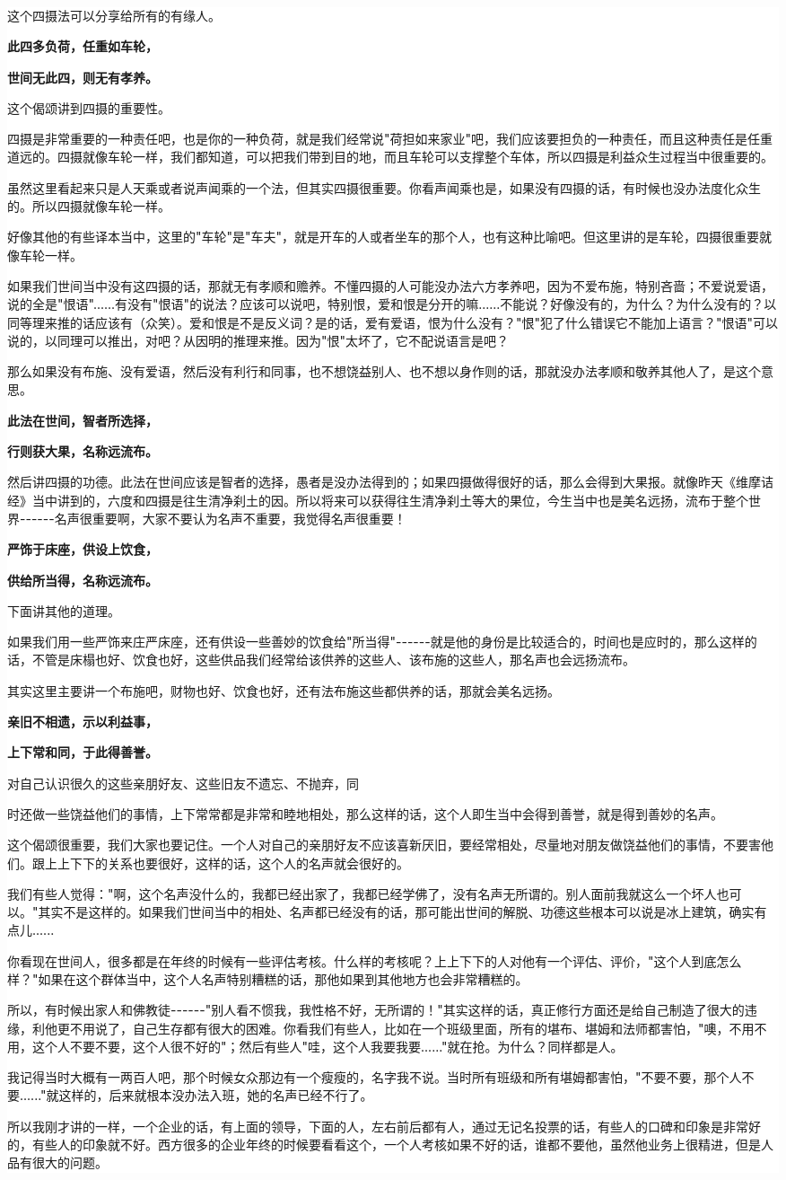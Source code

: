 这个四摄法可以分享给所有的有缘人。

**此四多负荷，任重如车轮，**

**世间无此四，则无有孝养。**

这个偈颂讲到四摄的重要性。

四摄是非常重要的一种责任吧，也是你的一种负荷，就是我们经常说"荷担如来家业"吧，我们应该要担负的一种责任，而且这种责任是任重道远的。四摄就像车轮一样，我们都知道，可以把我们带到目的地，而且车轮可以支撑整个车体，所以四摄是利益众生过程当中很重要的。

虽然这里看起来只是人天乘或者说声闻乘的一个法，但其实四摄很重要。你看声闻乘也是，如果没有四摄的话，有时候也没办法度化众生的。所以四摄就像车轮一样。

好像其他的有些译本当中，这里的"车轮"是"车夫"，就是开车的人或者坐车的那个人，也有这种比喻吧。但这里讲的是车轮，四摄很重要就像车轮一样。

如果我们世间当中没有这四摄的话，那就无有孝顺和赡养。不懂四摄的人可能没办法六方孝养吧，因为不爱布施，特别吝啬；不爱说爱语，说的全是"恨语"......有没有"恨语"的说法？应该可以说吧，特别恨，爱和恨是分开的嘛......不能说？好像没有的，为什么？为什么没有的？以同等理来推的话应该有（众笑）。爱和恨是不是反义词？是的话，爱有爱语，恨为什么没有？"恨"犯了什么错误它不能加上语言？"恨语"可以说的，以同理可以推出，对吧？从因明的推理来推。因为"恨"太坏了，它不配说语言是吧？

那么如果没有布施、没有爱语，然后没有利行和同事，也不想饶益别人、也不想以身作则的话，那就没办法孝顺和敬养其他人了，是这个意思。

**此法在世间，智者所选择，**

**行则获大果，名称远流布。**

然后讲四摄的功德。此法在世间应该是智者的选择，愚者是没办法得到的；如果四摄做得很好的话，那么会得到大果报。就像昨天《维摩诘经》当中讲到的，六度和四摄是往生清净刹土的因。所以将来可以获得往生清净刹土等大的果位，今生当中也是美名远扬，流布于整个世界------名声很重要啊，大家不要认为名声不重要，我觉得名声很重要！

**严饰于床座，供设上饮食，**

**供给所当得，名称远流布。**

下面讲其他的道理。

如果我们用一些严饰来庄严床座，还有供设一些善妙的饮食给"所当得"------就是他的身份是比较适合的，时间也是应时的，那么这样的话，不管是床榻也好、饮食也好，这些供品我们经常给该供养的这些人、该布施的这些人，那名声也会远扬流布。

其实这里主要讲一个布施吧，财物也好、饮食也好，还有法布施这些都供养的话，那就会美名远扬。

**亲旧不相遗，示以利益事，**

**上下常和同，于此得善誉。**

对自己认识很久的这些亲朋好友、这些旧友不遗忘、不抛弃，同

时还做一些饶益他们的事情，上下常常都是非常和睦地相处，那么这样的话，这个人即生当中会得到善誉，就是得到善妙的名声。

这个偈颂很重要，我们大家也要记住。一个人对自己的亲朋好友不应该喜新厌旧，要经常相处，尽量地对朋友做饶益他们的事情，不要害他们。跟上上下下的关系也要很好，这样的话，这个人的名声就会很好的。

我们有些人觉得："啊，这个名声没什么的，我都已经出家了，我都已经学佛了，没有名声无所谓的。别人面前我就这么一个坏人也可以。"其实不是这样的。如果我们世间当中的相处、名声都已经没有的话，那可能出世间的解脱、功德这些根本可以说是冰上建筑，确实有点儿......

你看现在世间人，很多都是在年终的时候有一些评估考核。什么样的考核呢？上上下下的人对他有一个评估、评价，"这个人到底怎么样？"如果在这个群体当中，这个人名声特别糟糕的话，那他如果到其他地方也会非常糟糕的。

所以，有时候出家人和佛教徒------"别人看不惯我，我性格不好，无所谓的！"其实这样的话，真正修行方面还是给自己制造了很大的违缘，利他更不用说了，自己生存都有很大的困难。你看我们有些人，比如在一个班级里面，所有的堪布、堪姆和法师都害怕，"噢，不用不用，这个人不要不要，这个人很不好的"；然后有些人"哇，这个人我要我要......"就在抢。为什么？同样都是人。

我记得当时大概有一两百人吧，那个时候女众那边有一个瘦瘦的，名字我不说。当时所有班级和所有堪姆都害怕，"不要不要，那个人不要......"就这样的，后来就根本没办法入班，她的名声已经不行了。

所以我刚才讲的一样，一个企业的话，有上面的领导，下面的人，左右前后都有人，通过无记名投票的话，有些人的口碑和印象是非常好的，有些人的印象就不好。西方很多的企业年终的时候要看看这个，一个人考核如果不好的话，谁都不要他，虽然他业务上很精进，但是人品有很大的问题。
